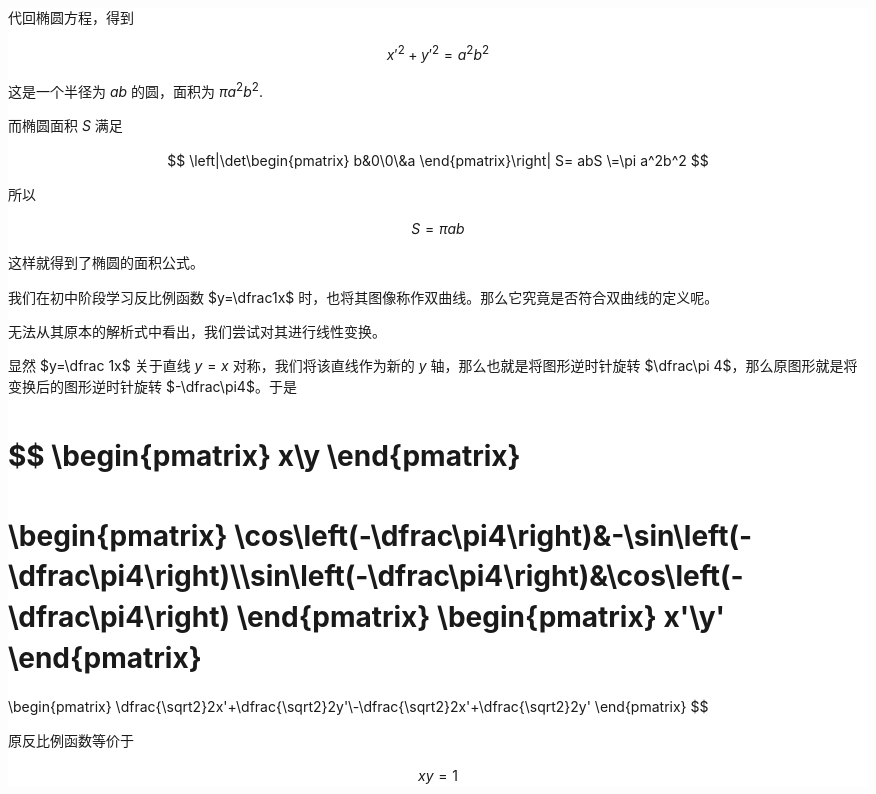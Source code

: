 代回椭圆方程，得到

$$
x'^2+y'^2=a^2b^2
$$

这是一个半径为 $ab$ 的圆，面积为 $\pi a^2b^2$.

而椭圆面积 $S$ 满足

$$
\left|\det\begin{pmatrix}
b&0\0\&a
\end{pmatrix}\right|
S=
abS
\=\pi a^2b^2
$$

所以

$$
S=\pi ab
$$

这样就得到了椭圆的面积公式。

我们在初中阶段学习反比例函数 $y=\dfrac1x$ 时，也将其图像称作双曲线。那么它究竟是否符合双曲线的定义呢。

无法从其原本的解析式中看出，我们尝试对其进行线性变换。

显然 $y=\dfrac 1x$ 关于直线 $y=x$ 对称，我们将该直线作为新的 $y$ 轴，那么也就是将图形逆时针旋转 $\dfrac\pi 4$，那么原图形就是将变换后的图形逆时针旋转 $-\dfrac\pi4$。于是

$$
\begin{pmatrix}
x\y
\end{pmatrix}
=============

\begin{pmatrix}
\cos\left(-\dfrac\pi4\right)&-\sin\left(-\dfrac\pi4\right)\\\sin\left(-\dfrac\pi4\right)&\cos\left(-\dfrac\pi4\right)
\end{pmatrix}
\begin{pmatrix}
x'\y'
\end{pmatrix}
=============

\begin{pmatrix}
\dfrac{\sqrt2}2x'+\dfrac{\sqrt2}2y'\\-\dfrac{\sqrt2}2x'+\dfrac{\sqrt2}2y'
\end{pmatrix}
$$

原反比例函数等价于

$$
xy=1
$$
